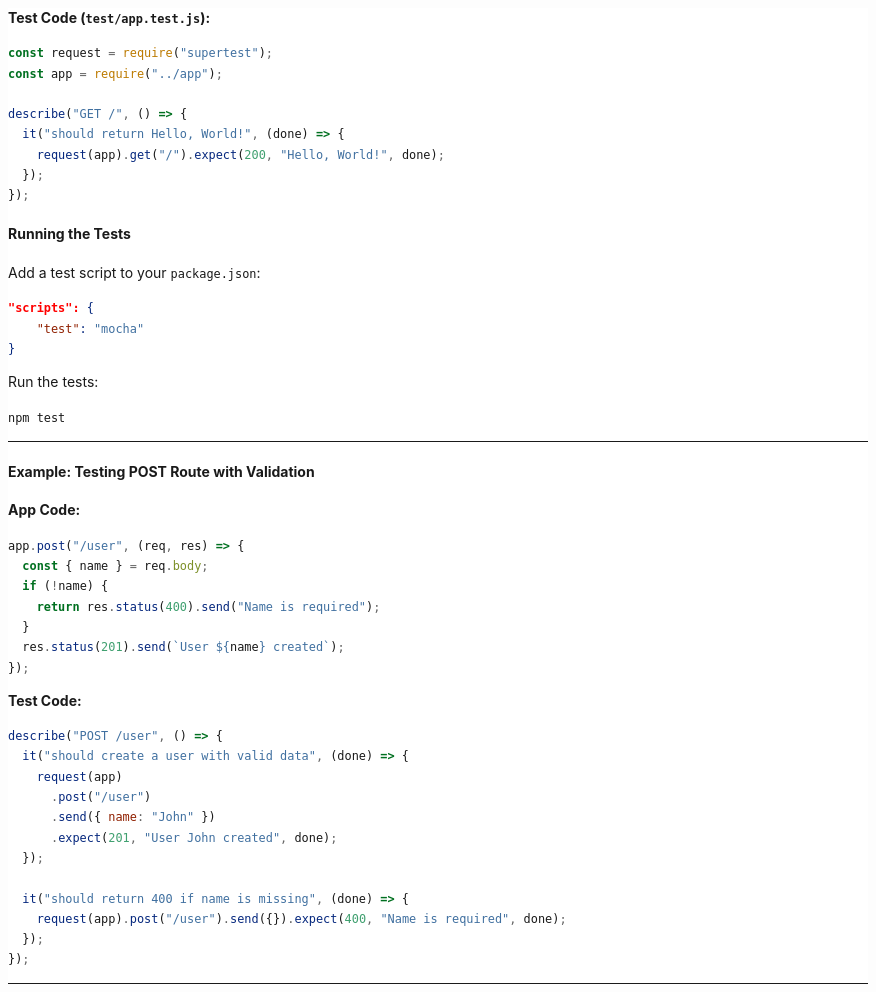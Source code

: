 **Test Code (`test/app.test.js`):**

```javascript
const request = require("supertest");
const app = require("../app");

describe("GET /", () => {
  it("should return Hello, World!", (done) => {
    request(app).get("/").expect(200, "Hello, World!", done);
  });
});
```

#### **Running the Tests**

Add a test script to your `package.json`:

```json
"scripts": {
    "test": "mocha"
}
```

Run the tests:

```bash
npm test
```

---

#### **Example: Testing POST Route with Validation**

**App Code:**

```javascript
app.post("/user", (req, res) => {
  const { name } = req.body;
  if (!name) {
    return res.status(400).send("Name is required");
  }
  res.status(201).send(`User ${name} created`);
});
```

**Test Code:**

```javascript
describe("POST /user", () => {
  it("should create a user with valid data", (done) => {
    request(app)
      .post("/user")
      .send({ name: "John" })
      .expect(201, "User John created", done);
  });

  it("should return 400 if name is missing", (done) => {
    request(app).post("/user").send({}).expect(400, "Name is required", done);
  });
});
```

---